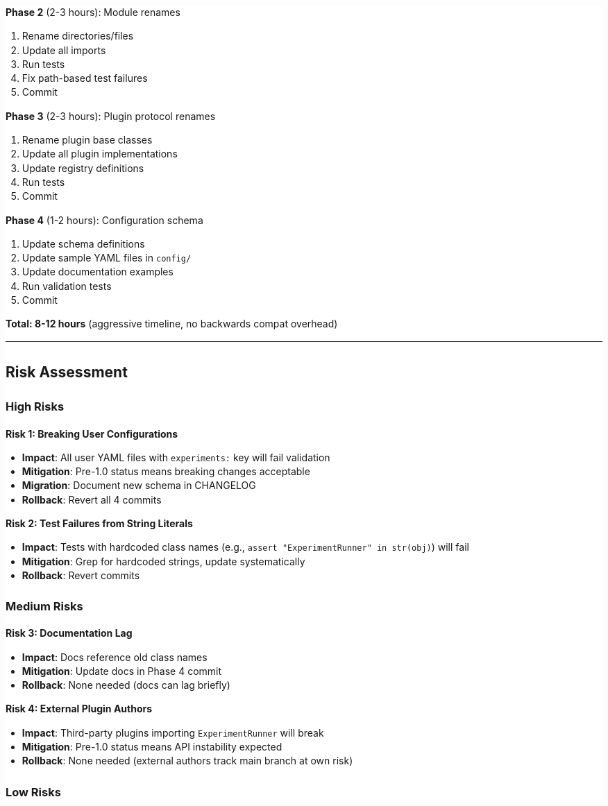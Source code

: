 **Phase 2** (2-3 hours): Module renames
1. Rename directories/files
2. Update all imports
3. Run tests
4. Fix path-based test failures
5. Commit

**Phase 3** (2-3 hours): Plugin protocol renames
1. Rename plugin base classes
2. Update all plugin implementations
3. Update registry definitions
4. Run tests
5. Commit

**Phase 4** (1-2 hours): Configuration schema
1. Update schema definitions
2. Update sample YAML files in `config/`
3. Update documentation examples
4. Run validation tests
5. Commit

**Total: 8-12 hours** (aggressive timeline, no backwards compat overhead)

---

## Risk Assessment

### High Risks

**Risk 1: Breaking User Configurations**
- **Impact**: All user YAML files with `experiments:` key will fail validation
- **Mitigation**: Pre-1.0 status means breaking changes acceptable
- **Migration**: Document new schema in CHANGELOG
- **Rollback**: Revert all 4 commits

**Risk 2: Test Failures from String Literals**
- **Impact**: Tests with hardcoded class names (e.g., `assert "ExperimentRunner" in str(obj)`) will fail
- **Mitigation**: Grep for hardcoded strings, update systematically
- **Rollback**: Revert commits

### Medium Risks

**Risk 3: Documentation Lag**
- **Impact**: Docs reference old class names
- **Mitigation**: Update docs in Phase 4 commit
- **Rollback**: None needed (docs can lag briefly)

**Risk 4: External Plugin Authors**
- **Impact**: Third-party plugins importing `ExperimentRunner` will break
- **Mitigation**: Pre-1.0 status means API instability expected
- **Rollback**: None needed (external authors track main branch at own risk)

### Low Risks
